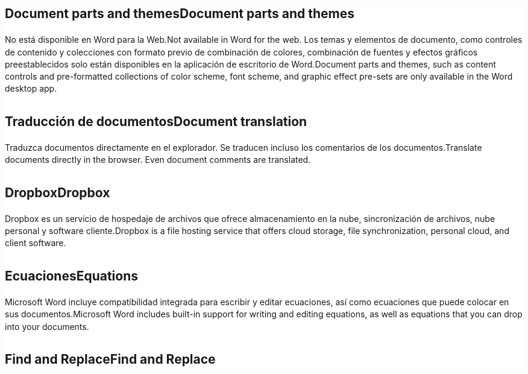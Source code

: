 ## <a name="document-parts-and-themes"></a><span data-ttu-id="4f5f1-170">Document parts and themes</span><span class="sxs-lookup"><span data-stu-id="4f5f1-170">Document parts and themes</span></span>
<span data-ttu-id="4f5f1-171"><a name="bkmk_Documentpartsandthemes"> </a></span><span class="sxs-lookup"><span data-stu-id="4f5f1-171"></span></span>

<span data-ttu-id="4f5f1-172">No está disponible en Word para la Web.</span><span class="sxs-lookup"><span data-stu-id="4f5f1-172">Not available in Word for the web.</span></span> <span data-ttu-id="4f5f1-173">Los temas y elementos de documento, como controles de contenido y colecciones con formato previo de combinación de colores, combinación de fuentes y efectos gráficos preestablecidos solo están disponibles en la aplicación de escritorio de Word.</span><span class="sxs-lookup"><span data-stu-id="4f5f1-173">Document parts and themes, such as content controls and pre-formatted collections of color scheme, font scheme, and graphic effect pre-sets are only available in the Word desktop app.</span></span> 
  
## <a name="document-translation"></a><span data-ttu-id="4f5f1-174">Traducción de documentos</span><span class="sxs-lookup"><span data-stu-id="4f5f1-174">Document translation</span></span>
<span data-ttu-id="4f5f1-175"><a name="bkmk_DocumentTranslation"> </a></span><span class="sxs-lookup"><span data-stu-id="4f5f1-175"></span></span>

<span data-ttu-id="4f5f1-p115">Traduzca documentos directamente en el explorador. Se traducen incluso los comentarios de los documentos.</span><span class="sxs-lookup"><span data-stu-id="4f5f1-p115">Translate documents directly in the browser. Even document comments are translated.</span></span>
  
## <a name="dropbox"></a><span data-ttu-id="4f5f1-178">Dropbox</span><span class="sxs-lookup"><span data-stu-id="4f5f1-178">Dropbox</span></span>
<span data-ttu-id="4f5f1-179"><a name="bkmk_Dropbox"> </a></span><span class="sxs-lookup"><span data-stu-id="4f5f1-179"></span></span>

<span data-ttu-id="4f5f1-180">Dropbox es un servicio de hospedaje de archivos que ofrece almacenamiento en la nube, sincronización de archivos, nube personal y software cliente.</span><span class="sxs-lookup"><span data-stu-id="4f5f1-180">Dropbox is a file hosting service that offers cloud storage, file synchronization, personal cloud, and client software.</span></span>
  
## <a name="equations"></a><span data-ttu-id="4f5f1-181">Ecuaciones</span><span class="sxs-lookup"><span data-stu-id="4f5f1-181">Equations</span></span>
<span data-ttu-id="4f5f1-182"><a name="bkmk_equations"> </a></span><span class="sxs-lookup"><span data-stu-id="4f5f1-182"></span></span>

<span data-ttu-id="4f5f1-183">Microsoft Word incluye compatibilidad integrada para escribir y editar ecuaciones, así como ecuaciones que puede colocar en sus documentos.</span><span class="sxs-lookup"><span data-stu-id="4f5f1-183">Microsoft Word includes built-in support for writing and editing equations, as well as equations that you can drop into your documents.</span></span>
  
## <a name="find-and-replace"></a><span data-ttu-id="4f5f1-184">Find and Replace</span><span class="sxs-lookup"><span data-stu-id="4f5f1-184">Find and Replace</span></span>
<span data-ttu-id="4f5f1-185"><a name="bkmk_Find"> </a></span><span class="sxs-lookup"><span data-stu-id="4f5f1-185"></span></span>
